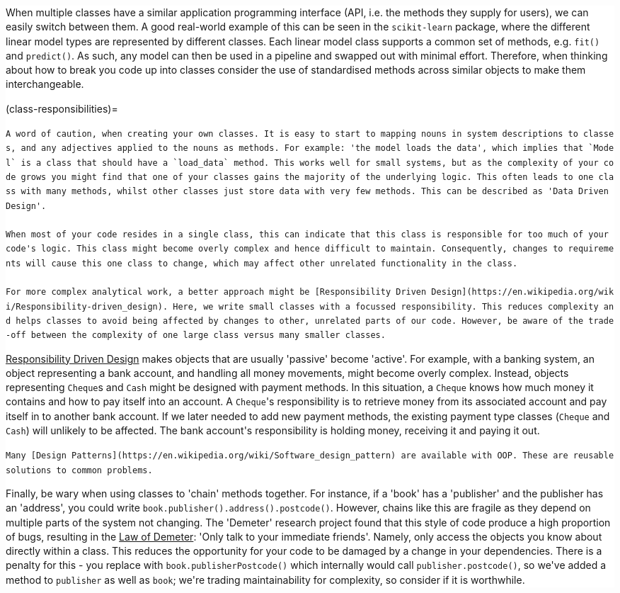 When multiple classes have a similar application programming interface (API, i.e. the methods they supply for users), we can easily switch between them. A good real-world example of this can be seen in the `scikit-learn` package, where the different linear model types are represented by different classes. Each linear model class supports a common set of methods, e.g. `fit()` and `predict()`. As such, any model can then be used in a pipeline and swapped out with minimal effort. Therefore, when thinking about how to break you code up into classes consider the use of standardised methods across similar objects to make them interchangeable.

(class-responsibilities)=

```{note}
A word of caution, when creating your own classes. It is easy to start to mapping nouns in system descriptions to classes, and any adjectives applied to the nouns as methods. For example: 'the model loads the data', which implies that `Model` is a class that should have a `load_data` method. This works well for small systems, but as the complexity of your code grows you might find that one of your classes gains the majority of the underlying logic. This often leads to one class with many methods, whilst other classes just store data with very few methods. This can be described as 'Data Driven Design'.

When most of your code resides in a single class, this can indicate that this class is responsible for too much of your code's logic. This class might become overly complex and hence difficult to maintain. Consequently, changes to requirements will cause this one class to change, which may affect other unrelated functionality in the class.

For more complex analytical work, a better approach might be [Responsibility Driven Design](https://en.wikipedia.org/wiki/Responsibility-driven_design). Here, we write small classes with a focussed responsibility. This reduces complexity and helps classes to avoid being affected by changes to other, unrelated parts of our code. However, be aware of the trade-off between the complexity of one large class versus many smaller classes.
```

[Responsibility Driven Design](https://en.wikipedia.org/wiki/Responsibility-driven_design) makes objects that are usually 'passive' become 'active'. For example, with a banking system, an  object representing a bank account, and handling all money movements, might become overly complex. Instead, objects representing `Cheque`s and `Cash` might be designed with payment methods. In this situation, a `Cheque` knows how much money it contains and how to pay itself into an account. A `Cheque`'s responsibility is to retrieve money from its associated account and pay itself in to another bank account. If we later needed to add new payment methods, the existing payment type classes (`Cheque` and `Cash`) will unlikely to be affected. The bank account's responsibility is holding money, receiving it and paying it out. 

```{tip}
Many [Design Patterns](https://en.wikipedia.org/wiki/Software_design_pattern) are available with OOP. These are reusable solutions to common problems.
```

Finally, be wary when using classes to 'chain' methods together. For instance, if a 'book' has a 'publisher' and the publisher has an 'address', you could write `book.publisher().address().postcode()`. However, chains like this are fragile as they depend on multiple parts of the system not changing. The 'Demeter' research project found that this style of code produce a high proportion of bugs, resulting in the [Law of Demeter](https://en.wikipedia.org/wiki/Law_of_Demeter): 'Only talk to your immediate friends'. Namely, only access the objects you know about directly within a class. This reduces the opportunity for your code to be damaged by a change in your dependencies. There is a penalty for this - you replace with `book.publisherPostcode()` which internally would call `publisher.postcode()`, so we've added a method to `publisher` as well as `book`; we're trading maintainability for complexity, so consider if it is worthwhile.
